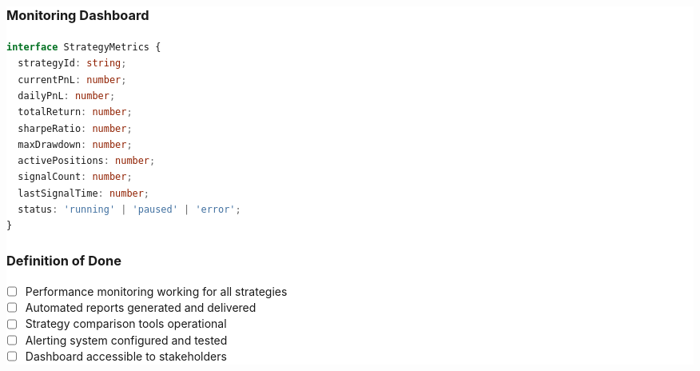 ### Monitoring Dashboard
```typescript
interface StrategyMetrics {
  strategyId: string;
  currentPnL: number;
  dailyPnL: number;
  totalReturn: number;
  sharpeRatio: number;
  maxDrawdown: number;
  activePositions: number;
  signalCount: number;
  lastSignalTime: number;
  status: 'running' | 'paused' | 'error';
}
```

### Definition of Done
- [ ] Performance monitoring working for all strategies
- [ ] Automated reports generated and delivered
- [ ] Strategy comparison tools operational
- [ ] Alerting system configured and tested
- [ ] Dashboard accessible to stakeholders